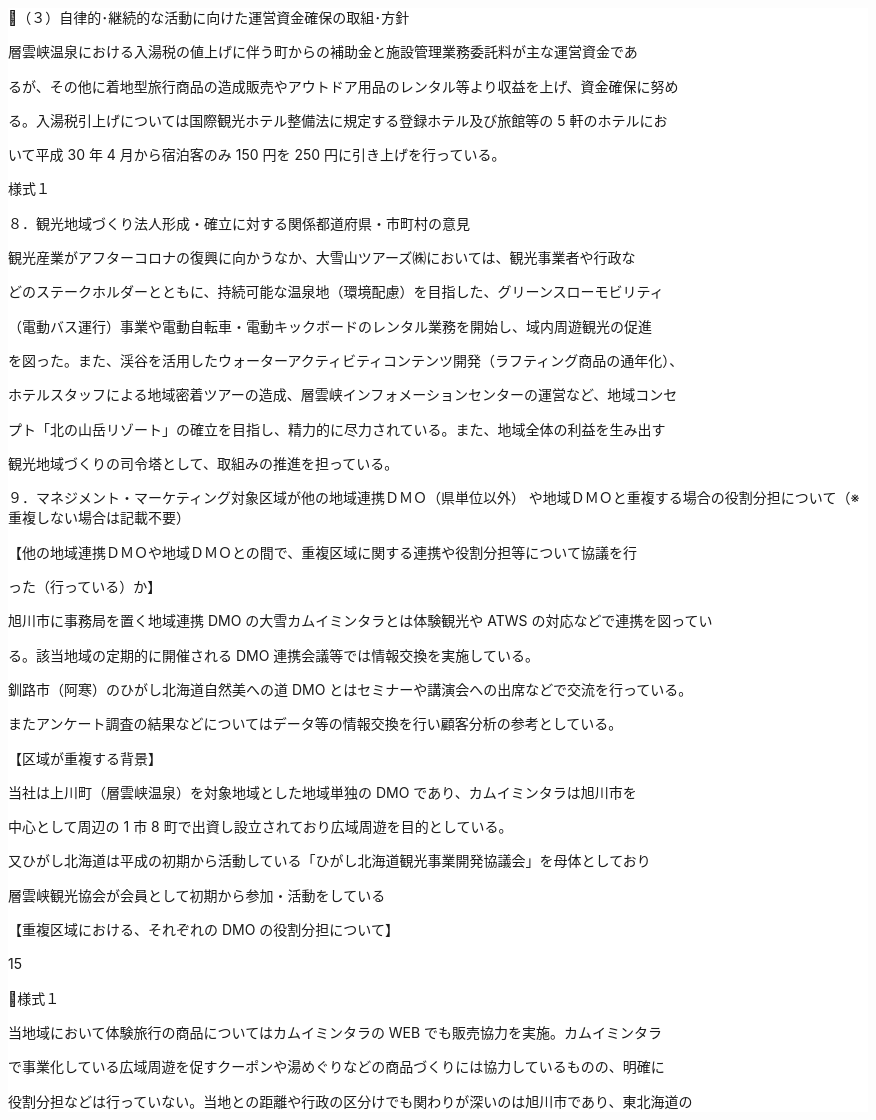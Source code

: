 （３）自律的･継続的な活動に向けた運営資金確保の取組･方針

層雲峡温泉における入湯税の値上げに伴う町からの補助金と施設管理業務委託料が主な運営資金であ

るが、その他に着地型旅行商品の造成販売やアウトドア用品のレンタル等より収益を上げ、資金確保に努め

る。入湯税引上げについては国際観光ホテル整備法に規定する登録ホテル及び旅館等の 5 軒のホテルにお

いて平成 30 年 4 月から宿泊客のみ 150 円を 250 円に引き上げを行っている。

様式１

８．観光地域づくり法人形成・確立に対する関係都道府県・市町村の意見

観光産業がアフターコロナの復興に向かうなか、大雪山ツアーズ㈱においては、観光事業者や行政な

どのステークホルダーとともに、持続可能な温泉地（環境配慮）を目指した、グリーンスローモビリティ

（電動バス運行）事業や電動自転車・電動キックボードのレンタル業務を開始し、域内周遊観光の促進

を図った。また、渓谷を活用したウォーターアクティビティコンテンツ開発（ラフティング商品の通年化）、

ホテルスタッフによる地域密着ツアーの造成、層雲峡インフォメーションセンターの運営など、地域コンセ

プト「北の山岳リゾート」の確立を目指し、精力的に尽力されている。また、地域全体の利益を生み出す

観光地域づくりの司令塔として、取組みの推進を担っている。

９．マネジメント・マーケティング対象区域が他の地域連携ＤＭＯ（県単位以外）
や地域ＤＭＯと重複する場合の役割分担について（※重複しない場合は記載不要）

【他の地域連携ＤＭＯや地域ＤＭＯとの間で、重複区域に関する連携や役割分担等について協議を行

った（行っている）か】

旭川市に事務局を置く地域連携 DMO の大雪カムイミンタラとは体験観光や ATWS の対応などで連携を図ってい

る。該当地域の定期的に開催される DMO 連携会議等では情報交換を実施している。

釧路市（阿寒）のひがし北海道自然美への道 DMO とはセミナーや講演会への出席などで交流を行っている。

またアンケート調査の結果などについてはデータ等の情報交換を行い顧客分析の参考としている。

【区域が重複する背景】

当社は上川町（層雲峡温泉）を対象地域とした地域単独の DMO であり、カムイミンタラは旭川市を

中心として周辺の 1 市 8 町で出資し設立されており広域周遊を目的としている。

又ひがし北海道は平成の初期から活動している「ひがし北海道観光事業開発協議会」を母体としており

層雲峡観光協会が会員として初期から参加・活動をしている

【重複区域における、それぞれの DMO の役割分担について】

15

様式１

当地域において体験旅行の商品についてはカムイミンタラの WEB でも販売協力を実施。カムイミンタラ

で事業化している広域周遊を促すクーポンや湯めぐりなどの商品づくりには協力しているものの、明確に

役割分担などは行っていない。当地との距離や行政の区分けでも関わりが深いのは旭川市であり、東北海道の
